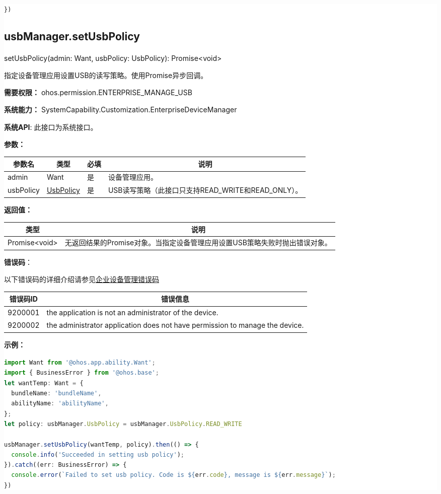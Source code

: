 ```ts
})
```

## usbManager.setUsbPolicy

setUsbPolicy(admin: Want, usbPolicy: UsbPolicy): Promise\<void>

指定设备管理应用设置USB的读写策略。使用Promise异步回调。

**需要权限：** ohos.permission.ENTERPRISE_MANAGE_USB

**系统能力：** SystemCapability.Customization.EnterpriseDeviceManager

**系统API**: 此接口为系统接口。

**参数：**

| 参数名   | 类型                                  | 必填   | 说明      |
| ----- | ----------------------------------- | ---- | ------- |
| admin | Want | 是    | 设备管理应用。 |
| usbPolicy  | [UsbPolicy](#usbpolicy) | 是 | USB读写策略（此接口只支持READ_WRITE和READ_ONLY）。 |

**返回值：**

| 类型   | 说明                                  |
| ----- | ----------------------------------- |
| Promise\<void> | 无返回结果的Promise对象。当指定设备管理应用设置USB策略失败时抛出错误对象。 |

**错误码**：

以下错误码的详细介绍请参见[企业设备管理错误码](../errorcodes/errorcode-enterpriseDeviceManager.md)

| 错误码ID | 错误信息                                                                      |
| ------- | ---------------------------------------------------------------------------- |
| 9200001 | the application is not an administrator of the device.                        |
| 9200002 | the administrator application does not have permission to manage the device. |

**示例：**

```ts
import Want from '@ohos.app.ability.Want';
import { BusinessError } from '@ohos.base';
let wantTemp: Want = {
  bundleName: 'bundleName',
  abilityName: 'abilityName',
};
let policy: usbManager.UsbPolicy = usbManager.UsbPolicy.READ_WRITE

usbManager.setUsbPolicy(wantTemp, policy).then(() => {
  console.info('Succeeded in setting usb policy');
}).catch((err: BusinessError) => {
  console.error(`Failed to set usb policy. Code is ${err.code}, message is ${err.message}`);
})
```
